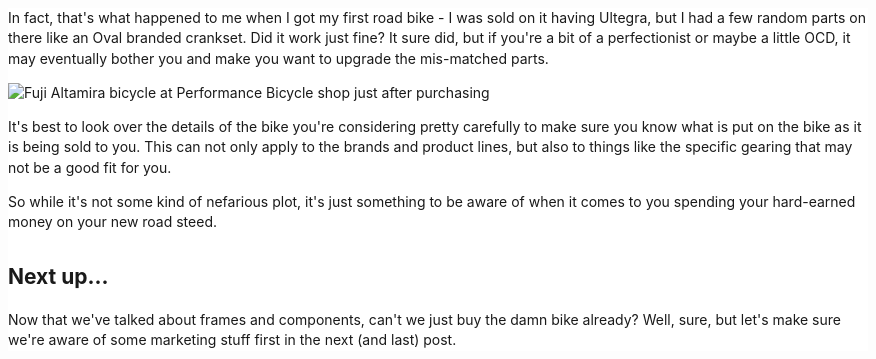 In fact, that's what happened to me when I got my first road bike - I was sold on it having Ultegra, but I had a few random parts on there like an Oval branded crankset. Did it work just fine? It sure did, but if you're a bit of a perfectionist or maybe a little OCD, it may eventually bother you and make you want to upgrade the mis-matched parts.

![Fuji Altamira bicycle at Performance Bicycle shop just after purchasing](/img/2020/10/fuji_at_store.jpg "If you look closely, most of the parts on my first bike were by Oval, when I remember being sold on it having Ultegra - which it did, but really only for the rear derailleur.")

It's best to look over the details of the bike you're considering pretty carefully to make sure you know what is put on the bike as it is being sold to you. This can not only apply to the brands and product lines, but also to things like the specific gearing that may not be a good fit for you.

So while it's not some kind of nefarious plot, it's just something to be aware of when it comes to you spending your hard-earned money on your new road steed.

## Next up...
Now that we've talked about frames and components, can't we just buy the damn bike already? Well, sure, but let's make sure we're aware of some marketing stuff first in the next (and last) post.